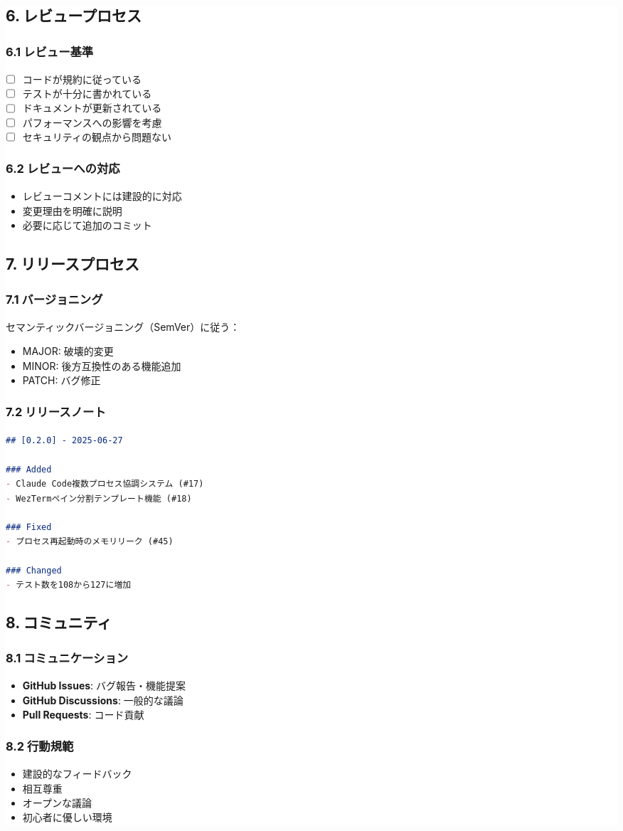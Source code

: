 ## 6. レビュープロセス

### 6.1 レビュー基準
- [ ] コードが規約に従っている
- [ ] テストが十分に書かれている
- [ ] ドキュメントが更新されている
- [ ] パフォーマンスへの影響を考慮
- [ ] セキュリティの観点から問題ない

### 6.2 レビューへの対応
- レビューコメントには建設的に対応
- 変更理由を明確に説明
- 必要に応じて追加のコミット

## 7. リリースプロセス

### 7.1 バージョニング
セマンティックバージョニング（SemVer）に従う：
- MAJOR: 破壊的変更
- MINOR: 後方互換性のある機能追加
- PATCH: バグ修正

### 7.2 リリースノート
```markdown
## [0.2.0] - 2025-06-27

### Added
- Claude Code複数プロセス協調システム (#17)
- WezTermペイン分割テンプレート機能 (#18)

### Fixed
- プロセス再起動時のメモリリーク (#45)

### Changed
- テスト数を108から127に増加
```

## 8. コミュニティ

### 8.1 コミュニケーション
- **GitHub Issues**: バグ報告・機能提案
- **GitHub Discussions**: 一般的な議論
- **Pull Requests**: コード貢献

### 8.2 行動規範
- 建設的なフィードバック
- 相互尊重
- オープンな議論
- 初心者に優しい環境
